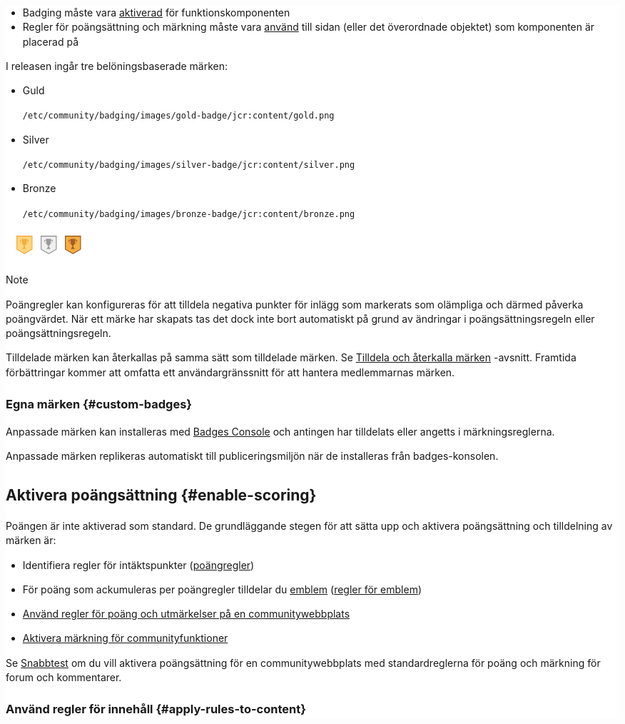 * Badging måste vara [aktiverad](#enable-badges-for-component) för funktionskomponenten
* Regler för poängsättning och märkning måste vara [använd](#apply-rules-to-content) till sidan (eller det överordnade objektet) som komponenten är placerad på

I releasen ingår tre belöningsbaserade märken:

* Guld

   `/etc/community/badging/images/gold-badge/jcr:content/gold.png`

* Silver

   `/etc/community/badging/images/silver-badge/jcr:content/silver.png`

* Bronze

   `/etc/community/badging/images/bronze-badge/jcr:content/bronze.png`

![chlimage_1-367](assets/chlimage_1-367.png)

>[!NOTE]
>
>Poängregler kan konfigureras för att tilldela negativa punkter för inlägg som markerats som olämpliga och därmed påverka poängvärdet. När ett märke har skapats tas det dock inte bort automatiskt på grund av ändringar i poängsättningsregeln eller poängsättningsregeln.
>
>Tilldelade märken kan återkallas på samma sätt som tilldelade märken. Se [Tilldela och återkalla märken](#assign-and-revoke-badges) -avsnitt. Framtida förbättringar kommer att omfatta ett användargränssnitt för att hantera medlemmarnas märken.

### Egna märken {#custom-badges}

Anpassade märken kan installeras med [Badges Console](badges.md) och antingen har tilldelats eller angetts i märkningsreglerna.

Anpassade märken replikeras automatiskt till publiceringsmiljön när de installeras från badges-konsolen.

## Aktivera poängsättning {#enable-scoring}

Poängen är inte aktiverad som standard. De grundläggande stegen för att sätta upp och aktivera poängsättning och tilldelning av märken är:

* Identifiera regler för intäktspunkter ([poängregler](#scoring-rules))
* För poäng som ackumuleras per poängregler tilldelar du [emblem](#badges) ([regler för emblem](#badging-rules))

* [Använd regler för poäng och utmärkelser på en communitywebbplats](#apply-rules-to-content)
* [Aktivera märkning för communityfunktioner](#enable-badges-for-component)

Se [Snabbtest](#quick-test) om du vill aktivera poängsättning för en communitywebbplats med standardreglerna för poäng och märkning för forum och kommentarer.

### Använd regler för innehåll {#apply-rules-to-content}
